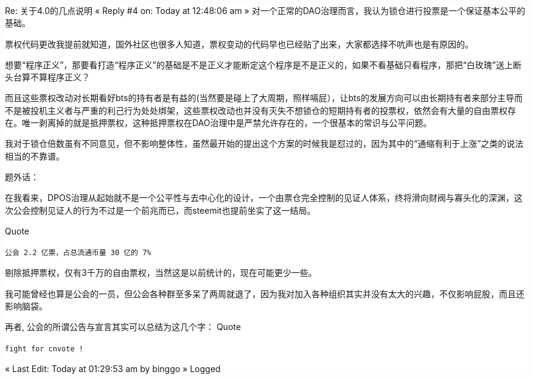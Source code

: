 Re: 关于4.0的几点说明
« Reply #4 on: Today at 12:48:06 am »
对一个正常的DAO治理而言，我认为锁仓进行投票是一个保证基本公平的基础。

票权代码更改我提前就知道，国外社区也很多人知道，票权变动的代码早也已经贴了出来，大家都选择不吭声也是有原因的。

想要“程序正义”，那要看打造“程序正义”的基础是不是正义才能断定这个程序是不是正义的，如果不看基础只看程序，那把“白玫瑰”送上断头台算不算程序正义？

而且这些票权改动对长期看好bts的持有者是有益的(当然要是碰上了大周期，照样嗝屁），让bts的发展方向可以由长期持有者来部分主导而不是被投机主义者与严重的利己行为处处绑架，这些票权改动也并没有灭失不想锁仓的短期持有者的投票权，依然会有大量的自由票权存在。唯一剥离掉的就是抵押票权，这种抵押票权在DAO治理中是严禁允许存在的，一个很基本的常识与公平问题。

我对于锁仓倍数虽有不同意见，但不影响整体性，虽然最开始的提出这个方案的时候我是怼过的，因为其中的“通缩有利于上涨”之类的说法相当的不靠谱。

题外话：

在我看来，DPOS治理从起始就不是一个公平性与去中心化的设计，一个由票仓完全控制的见证人体系，终将滑向财阀与寡头化的深渊，这次公会控制见证人的行为不过是一个前兆而已，而steemit也提前坐实了这一结局。

Quote

    公会 2.2 亿票，占总流通币量 30 亿的 7% 


剔除抵押票权，仅有3千万的自由票权，当然这是以前统计的，现在可能更少一些。


我可能曾经也算是公会的一员，但公会各种群至多呆了两周就退了，因为我对加入各种组织其实并没有太大的兴趣，不仅影响屁股，而且还影响脑袋。

再者, 公会的所谓公告与宣言其实可以总结为这几个字：
Quote

    fight for cnvote !


« Last Edit: Today at 01:29:53 am by binggo »
Logged
